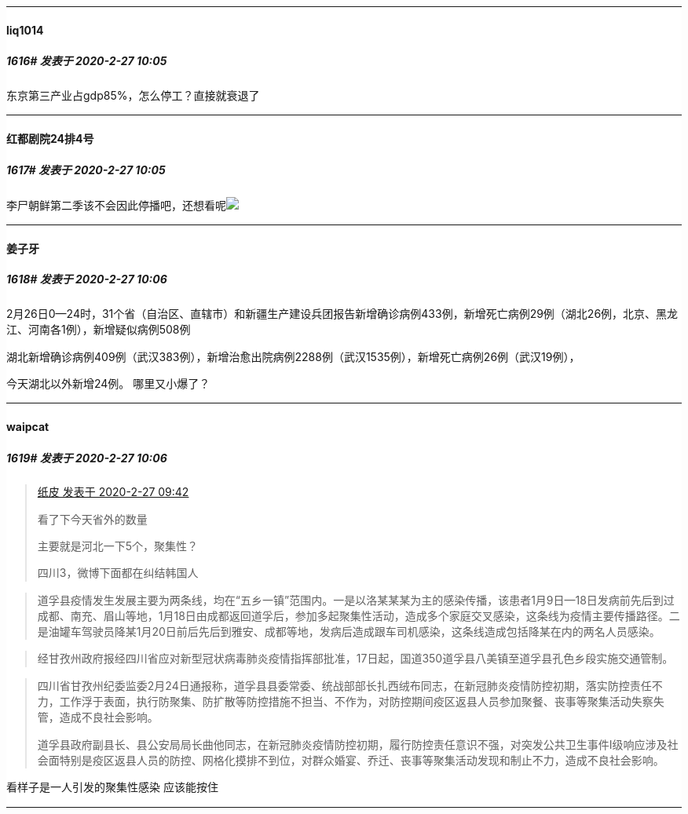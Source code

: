 -----

####  liq1014  
##### 1616#       发表于 2020-2-27 10:05


东京第三产业占gdp85%，怎么停工？直接就衰退了


-----

####  红都剧院24排4号  
##### 1617#       发表于 2020-2-27 10:05


李尸朝鲜第二季该不会因此停播吧，还想看呢<img src="https://static.saraba1st.com/image/smiley/face2017/018.png" referrerpolicy="no-referrer">


-----

####  姜子牙  
##### 1618#       发表于 2020-2-27 10:06


2月26日0—24时，31个省（自治区、直辖市）和新疆生产建设兵团报告新增确诊病例433例，新增死亡病例29例（湖北26例，北京、黑龙江、河南各1例），新增疑似病例508例

湖北新增确诊病例409例（武汉383例），新增治愈出院病例2288例（武汉1535例），新增死亡病例26例（武汉19例），


今天湖北以外新增24例。 哪里又小爆了？


-----

####  waipcat  
##### 1619#       发表于 2020-2-27 10:06


<blockquote><a href="httphttps://bbs.saraba1st.com/2b/forum.php?mod=redirect&amp;goto=findpost&amp;pid=46540749&amp;ptid=1915816" target="_blank">纸皮 发表于 2020-2-27 09:42</a>

看了下今天省外的数量

主要就是河北一下5个，聚集性？

四川3，微博下面都在纠结韩国人</blockquote><blockquote>道孚县疫情发生发展主要为两条线，均在“五乡一镇”范围内。一是以洛某某某为主的感染传播，该患者1月9日—18日发病前先后到过成都、南充、眉山等地，1月18日由成都返回道孚后，参加多起聚集性活动，造成多个家庭交叉感染，这条线为疫情主要传播路径。二是油罐车驾驶员降某1月20日前后先后到雅安、成都等地，发病后造成跟车司机感染，这条线造成包括降某在内的两名人员感染。</blockquote><blockquote>经甘孜州政府报经四川省应对新型冠状病毒肺炎疫情指挥部批准，17日起，国道350道孚县八美镇至道孚县孔色乡段实施交通管制。</blockquote><blockquote>四川省甘孜州纪委监委2月24日通报称，道孚县县委常委、统战部部长扎西绒布同志，在新冠肺炎疫情防控初期，落实防控责任不力，工作浮于表面，执行防聚集、防扩散等防控措施不担当、不作为，对防控期间疫区返县人员参加聚餐、丧事等聚集活动失察失管，造成不良社会影响。


道孚县政府副县长、县公安局局长曲他同志，在新冠肺炎疫情防控初期，履行防控责任意识不强，对突发公共卫生事件I级响应涉及社会面特别是疫区返县人员的防控、网格化摸排不到位，对群众婚宴、乔迁、丧事等聚集活动发现和制止不力，造成不良社会影响。</blockquote>

看样子是一人引发的聚集性感染 应该能按住


-----
